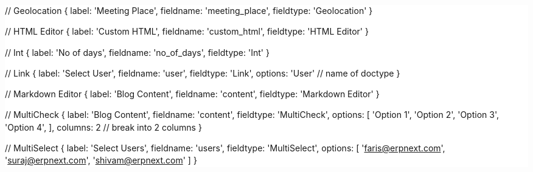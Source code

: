 // Geolocation
{
 label: 'Meeting Place',
 fieldname: 'meeting_place',
 fieldtype: 'Geolocation'
}

// HTML Editor
{
 label: 'Custom HTML',
 fieldname: 'custom_html',
 fieldtype: 'HTML Editor'
}

// Int
{
 label: 'No of days',
 fieldname: 'no_of_days',
 fieldtype: 'Int'
}

// Link
{
 label: 'Select User',
 fieldname: 'user',
 fieldtype: 'Link',
 options: 'User' // name of doctype
}

// Markdown Editor
{
 label: 'Blog Content',
 fieldname: 'content',
 fieldtype: 'Markdown Editor'
}

// MultiCheck
{
 label: 'Blog Content',
 fieldname: 'content',
 fieldtype: 'MultiCheck',
 options: [
 'Option 1',
 'Option 2',
 'Option 3',
 'Option 4',
 ],
 columns: 2 // break into 2 columns
}

// MultiSelect
{
 label: 'Select Users',
 fieldname: 'users',
 fieldtype: 'MultiSelect',
 options: [
 'faris@erpnext.com',
 'suraj@erpnext.com',
 'shivam@erpnext.com'
 ]
}
